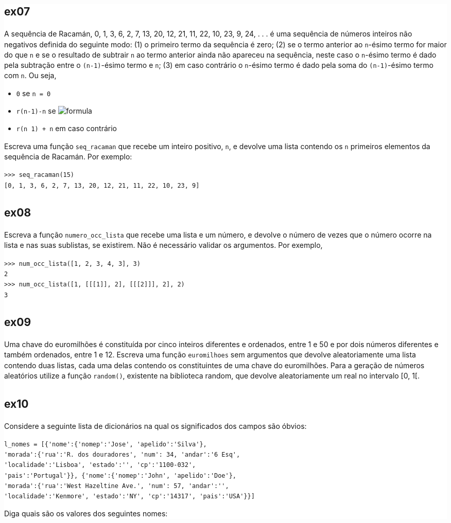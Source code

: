 ## ex07
A sequência de Racamán,
0, 1, 3, 6, 2, 7, 13, 20, 12, 21, 11, 22, 10, 23, 9, 24, . . .
é uma sequência de números inteiros não negativos definida do seguinte
modo:
(1) o primeiro termo da sequência é zero;
(2) se o termo anterior ao `n`-ésimo termo for maior do que `n` e se o
resultado de subtrair `n` ao termo anterior ainda não apareceu na sequência,
neste caso o `n`-ésimo termo é dado pela subtração entre o `(n-1)`-ésimo
termo e `n`;
(3) em caso contrário o `n`-ésimo termo é dado pela soma do `(n-1)`-ésimo
termo com `n`. Ou seja,

- `0` se `n = 0`

- `r(n-1)-n` se ![formula](https://render.githubusercontent.com/render/math?math=r(n-1)>n\land(r(n-1)-n)\notin\{r(i):i<n\})

- `r(n 1) + n` em caso contrário

Escreva uma função `seq_racaman` que recebe um inteiro positivo, `n`, e devolve uma
lista contendo os `n` primeiros elementos da sequência de Racamán. Por
exemplo:
```
>>> seq_racaman(15)
[0, 1, 3, 6, 2, 7, 13, 20, 12, 21, 11, 22, 10, 23, 9]
```

## ex08
Escreva a função `numero_occ_lista` que recebe uma lista e um número, e
devolve o número de vezes que o número ocorre na lista e nas suas sublistas,
se existirem. Não é necessário validar os argumentos. Por exemplo,
```
>>> num_occ_lista([1, 2, 3, 4, 3], 3)
2
>>> num_occ_lista([1, [[[1]], 2], [[[2]]], 2], 2)
3
```

## ex09
Uma chave do euromilhões é constituída por cinco inteiros diferentes e ordenados,
entre 1 e 50 e por dois números diferentes e também ordenados, entre 1 e 12.
Escreva uma função `euromilhoes` sem argumentos que devolve
aleatoriamente uma lista contendo duas listas, cada uma delas contendo
os constituintes de uma chave do euromilhões. Para a geração de números
aleatórios utilize a função `random()`, existente na biblioteca random, que
devolve aleatoriamente um real no intervalo [0, 1[.

## ex10
Considere a seguinte lista de dicionários na qual os significados dos campos
são óbvios:
```
l_nomes = [{'nome':{'nomep':'Jose', 'apelido':'Silva'},
'morada':{'rua':'R. dos douradores', 'num': 34, 'andar':'6 Esq',
'localidade':'Lisboa', 'estado':'', 'cp':'1100-032',
'pais':'Portugal'}}, {'nome':{'nomep':'John', 'apelido':'Doe'},
'morada':{'rua':'West Hazeltine Ave.', 'num': 57, 'andar':'',
'localidade':'Kenmore', 'estado':'NY', 'cp':'14317', 'pais':'USA'}}]
```
Diga quais são os valores dos seguintes nomes:
